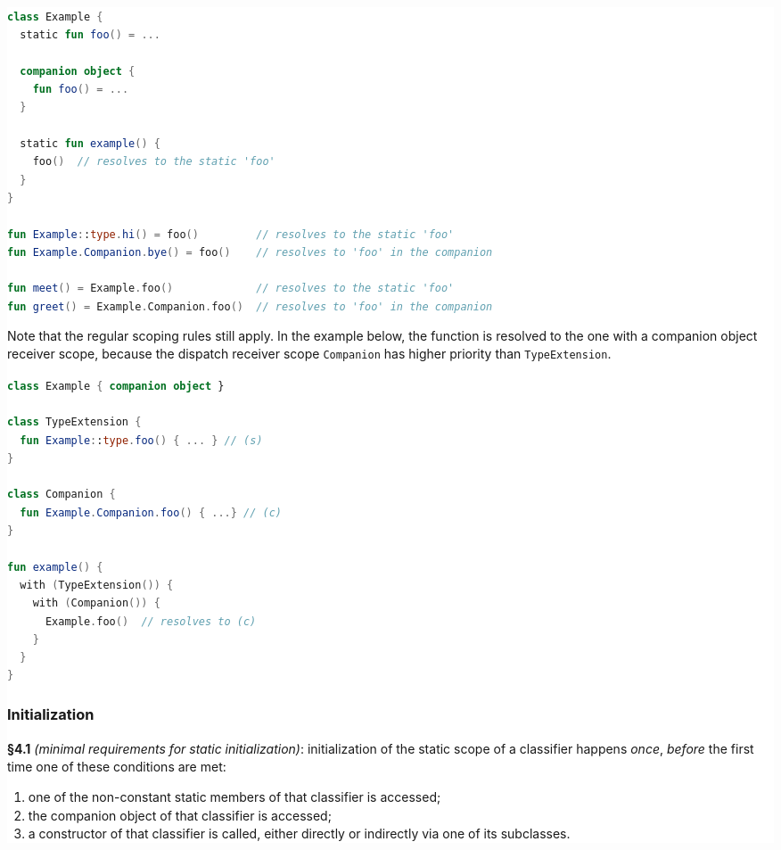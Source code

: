 ```kotlin
class Example {
  static fun foo() = ...

  companion object {
    fun foo() = ...
  }

  static fun example() {
    foo()  // resolves to the static 'foo'
  }
}

fun Example::type.hi() = foo()         // resolves to the static 'foo'
fun Example.Companion.bye() = foo()    // resolves to 'foo' in the companion

fun meet() = Example.foo()             // resolves to the static 'foo'
fun greet() = Example.Companion.foo()  // resolves to 'foo' in the companion
```

Note that the regular scoping rules still apply. In the example below, the
function is resolved to the one with a companion object receiver scope,
because the dispatch receiver scope `Companion` has higher priority than
`TypeExtension`.

```kotlin
class Example { companion object }

class TypeExtension {
  fun Example::type.foo() { ... } // (s)
}

class Companion {
  fun Example.Companion.foo() { ...} // (c)
}

fun example() {
  with (TypeExtension()) {
    with (Companion()) {
      Example.foo()  // resolves to (c)
    }
  }
}
```

### Initialization

**§4.1** _(minimal requirements for static initialization)_:
initialization of the static scope of a classifier happens _once_, _before_ the
first time one of these conditions are met:
1. one of the non-constant static members of that classifier is accessed;
2. the companion object of that classifier is accessed;
3. a constructor of that classifier is called, either directly or indirectly via
  one of its subclasses.
